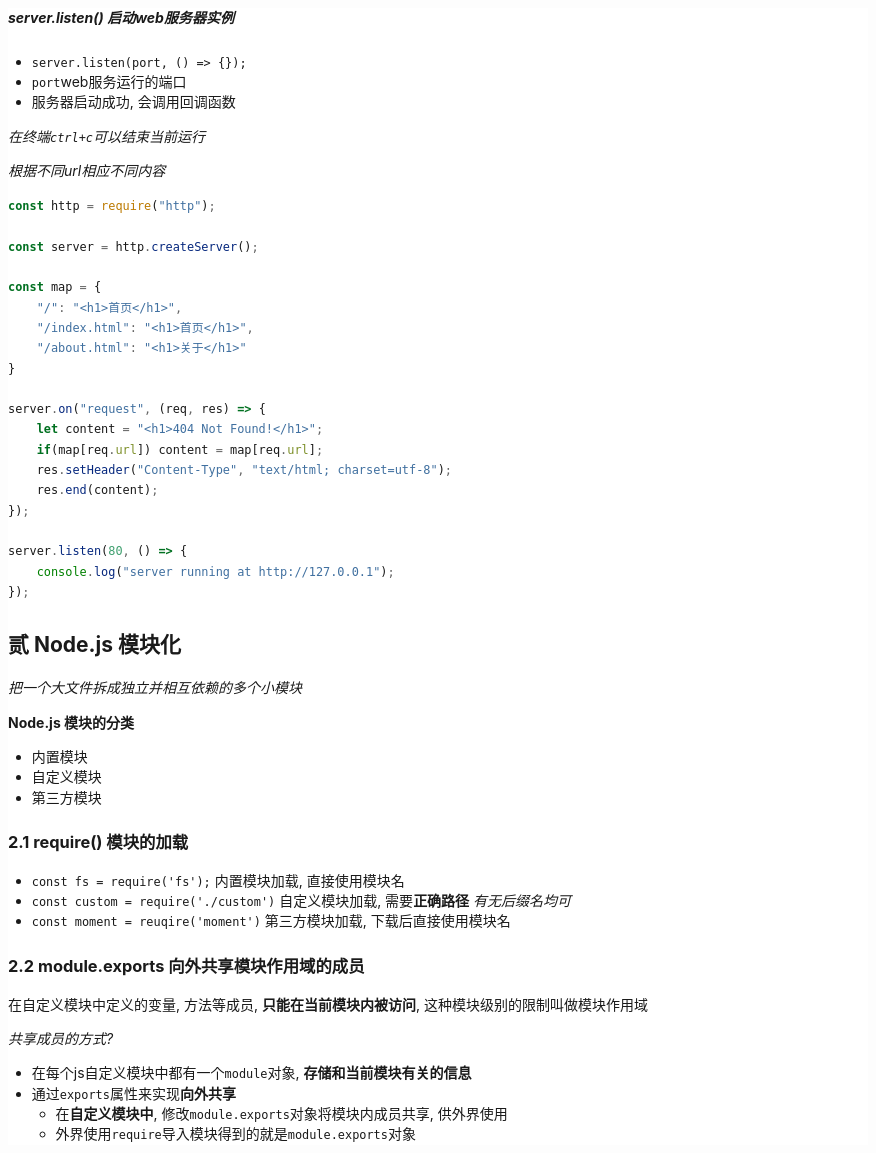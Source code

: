 ##### server.listen() 启动web服务器实例

* `server.listen(port, () => {});`
* `port`web服务运行的端口
* 服务器启动成功, 会调用回调函数

*在终端`ctrl+c`可以结束当前运行*

*根据不同url相应不同内容*
```js
const http = require("http");

const server = http.createServer();

const map = {
    "/": "<h1>首页</h1>",
    "/index.html": "<h1>首页</h1>",
    "/about.html": "<h1>关于</h1>"
}

server.on("request", (req, res) => {
    let content = "<h1>404 Not Found!</h1>";
    if(map[req.url]) content = map[req.url];
    res.setHeader("Content-Type", "text/html; charset=utf-8");
    res.end(content);
});

server.listen(80, () => {
    console.log("server running at http://127.0.0.1");
});
```

## 贰 Node.js 模块化

*把一个大文件拆成独立并相互依赖的多个小模块*

**Node.js 模块的分类**

* 内置模块
* 自定义模块
* 第三方模块

### 2.1 require() 模块的加载

* `const fs = require('fs');` 内置模块加载, 直接使用模块名
* `const custom = require('./custom')` 自定义模块加载, 需要**正确路径** *有无后缀名均可*
* `const moment = reuqire('moment')` 第三方模块加载, 下载后直接使用模块名

### 2.2 module.exports 向外共享模块作用域的成员

在自定义模块中定义的变量, 方法等成员, **只能在当前模块内被访问**, 这种模块级别的限制叫做模块作用域

*共享成员的方式?*

* 在每个js自定义模块中都有一个`module`对象, **存储和当前模块有关的信息**
* 通过`exports`属性来实现**向外共享**
  * 在**自定义模块中**, 修改`module.exports`对象将模块内成员共享, 供外界使用
  * 外界使用`require`导入模块得到的就是`module.exports`对象
